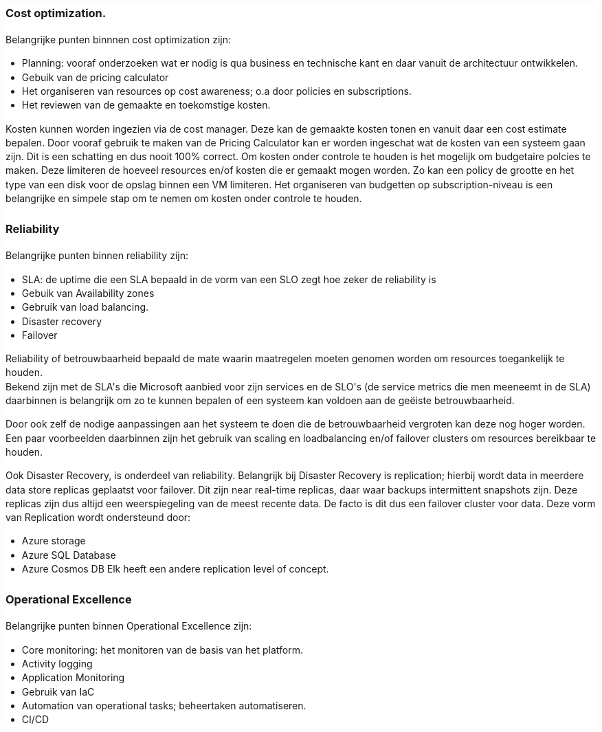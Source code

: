 
### Cost optimization.
Belangrijke punten binnnen cost optimization zijn:
-	Planning: vooraf onderzoeken wat er nodig is qua business en technische kant en daar vanuit de architectuur ontwikkelen.
-	Gebuik van de pricing calculator
-	Het organiseren van resources op cost awareness; o.a door policies en subscriptions.
-	Het reviewen van de gemaakte en toekomstige kosten.

Kosten kunnen worden ingezien via de cost manager. Deze kan de gemaakte kosten tonen en vanuit daar een cost estimate bepalen. Door vooraf gebruik te maken van de Pricing Calculator kan er worden ingeschat wat de kosten van een systeem gaan zijn. Dit is een schatting en dus nooit 100% correct.
Om kosten onder controle te houden is het mogelijk om budgetaire polcies te maken. Deze limiteren de hoeveel resources en/of kosten die er gemaakt mogen worden. Zo kan een policy de grootte en het type van een disk voor de opslag binnen een VM limiteren.
Het organiseren van budgetten op subscription-niveau is een belangrijke en simpele stap om te nemen om kosten onder controle te houden.


### Reliability
Belangrijke punten binnen reliability zijn:
-	SLA: de uptime die een SLA bepaald in de vorm van een SLO zegt hoe zeker de reliability is
-	Gebuik van Availability zones
-	Gebruik van load balancing.
-	Disaster recovery
-	Failover

Reliability of betrouwbaarheid bepaald de mate waarin maatregelen moeten genomen worden om resources toegankelijk te houden.   
Bekend zijn met de SLA's die Microsoft aanbied voor zijn services en de SLO's (de service metrics die men meeneemt in de SLA) daarbinnen is belangrijk om zo te kunnen bepalen of een systeem kan voldoen aan de geëiste betrouwbaarheid.  

Door ook zelf de nodige aanpassingen aan het systeem te doen die de betrouwbaarheid vergroten kan deze nog hoger worden. Een paar voorbeelden daarbinnen zijn het gebruik van scaling en loadbalancing en/of failover clusters om resources bereikbaar te houden. 

Ook Disaster Recovery, is onderdeel van reliability. Belangrijk bij Disaster Recovery is replication; hierbij wordt data in meerdere data store replicas geplaatst voor failover. Dit zijn near real-time replicas, daar waar backups intermittent snapshots zijn. Deze replicas zijn dus altijd een weerspiegeling van de meest recente data. De facto is dit dus een failover cluster voor data.
Deze vorm van Replication wordt ondersteund door:
-	Azure storage
-	Azure SQL Database
-	Azure Cosmos DB
Elk heeft een andere replication level of concept.


### Operational Excellence
Belangrijke punten binnen Operational Excellence zijn:
-	Core monitoring: het monitoren van de basis van het platform.
-	Activity logging
-   Application Monitoring
-	Gebruik van IaC
-	Automation van operational tasks; beheertaken automatiseren.
-   CI/CD
